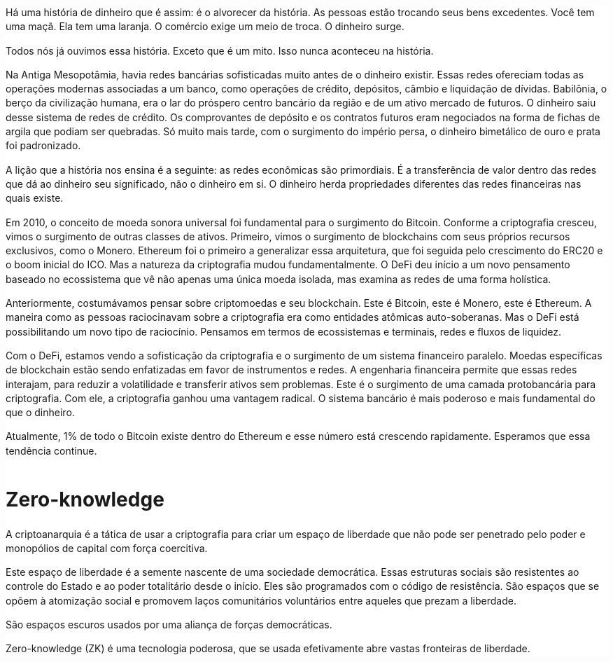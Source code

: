 Há uma história de dinheiro que é assim: é o alvorecer da história. As pessoas estão trocando seus bens excedentes. Você tem uma maçã. Ela tem uma laranja. O comércio exige um meio de troca. O dinheiro surge.

Todos nós já ouvimos essa história. Exceto que é um mito. Isso nunca aconteceu na história.

Na Antiga Mesopotâmia, havia redes bancárias sofisticadas muito antes de o dinheiro existir. Essas redes ofereciam todas as operações modernas associadas a um banco, como operações de crédito, depósitos, câmbio e liquidação de dívidas. Babilônia, o berço da civilização humana, era o lar do próspero centro bancário da região e de um ativo mercado de futuros. O dinheiro saiu desse sistema de redes de crédito. Os comprovantes de depósito e os contratos futuros eram negociados na forma de fichas de argila que podiam ser quebradas. Só muito mais tarde, com o surgimento do império persa, o dinheiro bimetálico de ouro e prata foi padronizado.

A lição que a história nos ensina é a seguinte: as redes econômicas são primordiais. É a transferência de valor dentro das redes que dá ao dinheiro seu significado, não o dinheiro em si. O dinheiro herda propriedades diferentes das redes financeiras nas quais existe.

Em 2010, o conceito de moeda sonora universal foi fundamental para o surgimento do Bitcoin. Conforme a criptografia cresceu, vimos o surgimento de outras classes de ativos. Primeiro, vimos o surgimento de blockchains com seus próprios recursos exclusivos, como o Monero. Ethereum foi o primeiro a generalizar essa arquitetura, que foi seguida pelo crescimento do ERC20 e o boom inicial do ICO. Mas a natureza da criptografia mudou fundamentalmente. O DeFi deu início a um novo pensamento baseado no ecossistema que vê não apenas uma única moeda isolada, mas examina as redes de uma forma holística.

Anteriormente, costumávamos pensar sobre criptomoedas e seu blockchain. Este é Bitcoin, este é Monero, este é Ethereum. A maneira como as pessoas raciocinavam sobre a criptografia era como entidades atômicas auto-soberanas. Mas o DeFi está possibilitando um novo tipo de raciocínio. Pensamos em termos de ecossistemas e terminais, redes e fluxos de liquidez.

Com o DeFi, estamos vendo a sofisticação da criptografia e o surgimento de um sistema financeiro paralelo. Moedas específicas de blockchain estão sendo enfatizadas em favor de instrumentos e redes. A engenharia financeira permite que essas redes interajam, para reduzir a volatilidade e transferir ativos sem problemas. Este é o surgimento de uma camada protobancária para criptografia. Com ele, a criptografia ganhou uma vantagem radical. O sistema bancário é mais poderoso e mais fundamental do que o dinheiro.

Atualmente, 1% de todo o Bitcoin existe dentro do Ethereum e esse número está crescendo rapidamente. Esperamos que essa tendência continue.

# Zero-knowledge

A criptoanarquia é a tática de usar a criptografia para criar um espaço de liberdade que não pode ser penetrado pelo poder e monopólios de capital com força coercitiva.

Este espaço de liberdade é a semente nascente de uma sociedade democrática. Essas estruturas sociais são resistentes ao controle do Estado e ao poder totalitário desde o início. Eles são programados com o código de resistência. São espaços que se opõem à atomização social e promovem laços comunitários voluntários entre aqueles que prezam a liberdade.

São espaços escuros usados por uma aliança de forças democráticas.

Zero-knowledge (ZK) é uma tecnologia poderosa, que se usada efetivamente abre vastas fronteiras de liberdade.
